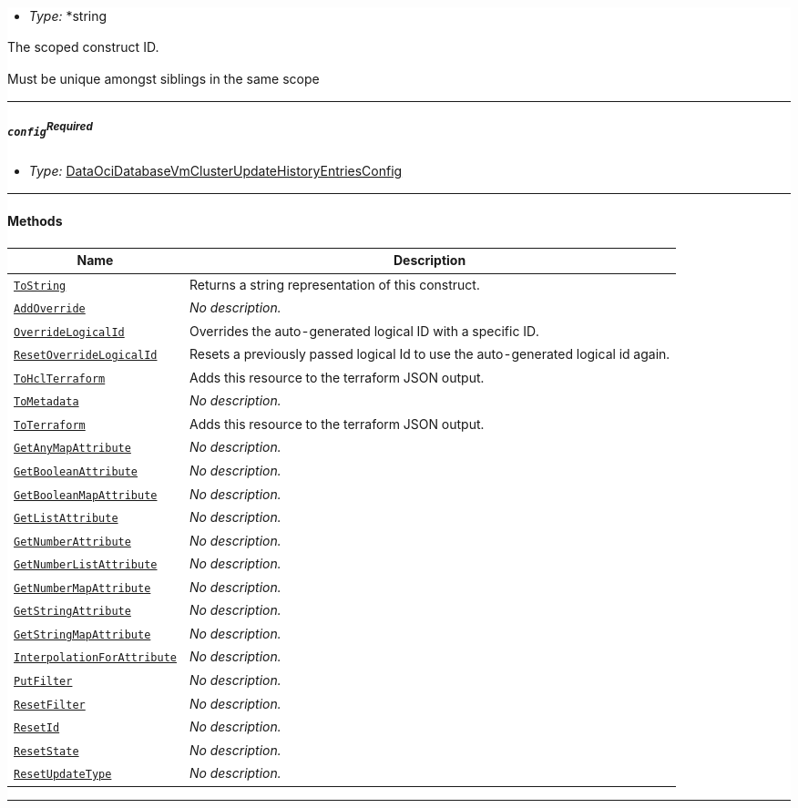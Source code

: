 - *Type:* *string

The scoped construct ID.

Must be unique amongst siblings in the same scope

---

##### `config`<sup>Required</sup> <a name="config" id="rhizo-co-terraform-provider-oci.dataOciDatabaseVmClusterUpdateHistoryEntries.DataOciDatabaseVmClusterUpdateHistoryEntries.Initializer.parameter.config"></a>

- *Type:* <a href="#rhizo-co-terraform-provider-oci.dataOciDatabaseVmClusterUpdateHistoryEntries.DataOciDatabaseVmClusterUpdateHistoryEntriesConfig">DataOciDatabaseVmClusterUpdateHistoryEntriesConfig</a>

---

#### Methods <a name="Methods" id="Methods"></a>

| **Name** | **Description** |
| --- | --- |
| <code><a href="#rhizo-co-terraform-provider-oci.dataOciDatabaseVmClusterUpdateHistoryEntries.DataOciDatabaseVmClusterUpdateHistoryEntries.toString">ToString</a></code> | Returns a string representation of this construct. |
| <code><a href="#rhizo-co-terraform-provider-oci.dataOciDatabaseVmClusterUpdateHistoryEntries.DataOciDatabaseVmClusterUpdateHistoryEntries.addOverride">AddOverride</a></code> | *No description.* |
| <code><a href="#rhizo-co-terraform-provider-oci.dataOciDatabaseVmClusterUpdateHistoryEntries.DataOciDatabaseVmClusterUpdateHistoryEntries.overrideLogicalId">OverrideLogicalId</a></code> | Overrides the auto-generated logical ID with a specific ID. |
| <code><a href="#rhizo-co-terraform-provider-oci.dataOciDatabaseVmClusterUpdateHistoryEntries.DataOciDatabaseVmClusterUpdateHistoryEntries.resetOverrideLogicalId">ResetOverrideLogicalId</a></code> | Resets a previously passed logical Id to use the auto-generated logical id again. |
| <code><a href="#rhizo-co-terraform-provider-oci.dataOciDatabaseVmClusterUpdateHistoryEntries.DataOciDatabaseVmClusterUpdateHistoryEntries.toHclTerraform">ToHclTerraform</a></code> | Adds this resource to the terraform JSON output. |
| <code><a href="#rhizo-co-terraform-provider-oci.dataOciDatabaseVmClusterUpdateHistoryEntries.DataOciDatabaseVmClusterUpdateHistoryEntries.toMetadata">ToMetadata</a></code> | *No description.* |
| <code><a href="#rhizo-co-terraform-provider-oci.dataOciDatabaseVmClusterUpdateHistoryEntries.DataOciDatabaseVmClusterUpdateHistoryEntries.toTerraform">ToTerraform</a></code> | Adds this resource to the terraform JSON output. |
| <code><a href="#rhizo-co-terraform-provider-oci.dataOciDatabaseVmClusterUpdateHistoryEntries.DataOciDatabaseVmClusterUpdateHistoryEntries.getAnyMapAttribute">GetAnyMapAttribute</a></code> | *No description.* |
| <code><a href="#rhizo-co-terraform-provider-oci.dataOciDatabaseVmClusterUpdateHistoryEntries.DataOciDatabaseVmClusterUpdateHistoryEntries.getBooleanAttribute">GetBooleanAttribute</a></code> | *No description.* |
| <code><a href="#rhizo-co-terraform-provider-oci.dataOciDatabaseVmClusterUpdateHistoryEntries.DataOciDatabaseVmClusterUpdateHistoryEntries.getBooleanMapAttribute">GetBooleanMapAttribute</a></code> | *No description.* |
| <code><a href="#rhizo-co-terraform-provider-oci.dataOciDatabaseVmClusterUpdateHistoryEntries.DataOciDatabaseVmClusterUpdateHistoryEntries.getListAttribute">GetListAttribute</a></code> | *No description.* |
| <code><a href="#rhizo-co-terraform-provider-oci.dataOciDatabaseVmClusterUpdateHistoryEntries.DataOciDatabaseVmClusterUpdateHistoryEntries.getNumberAttribute">GetNumberAttribute</a></code> | *No description.* |
| <code><a href="#rhizo-co-terraform-provider-oci.dataOciDatabaseVmClusterUpdateHistoryEntries.DataOciDatabaseVmClusterUpdateHistoryEntries.getNumberListAttribute">GetNumberListAttribute</a></code> | *No description.* |
| <code><a href="#rhizo-co-terraform-provider-oci.dataOciDatabaseVmClusterUpdateHistoryEntries.DataOciDatabaseVmClusterUpdateHistoryEntries.getNumberMapAttribute">GetNumberMapAttribute</a></code> | *No description.* |
| <code><a href="#rhizo-co-terraform-provider-oci.dataOciDatabaseVmClusterUpdateHistoryEntries.DataOciDatabaseVmClusterUpdateHistoryEntries.getStringAttribute">GetStringAttribute</a></code> | *No description.* |
| <code><a href="#rhizo-co-terraform-provider-oci.dataOciDatabaseVmClusterUpdateHistoryEntries.DataOciDatabaseVmClusterUpdateHistoryEntries.getStringMapAttribute">GetStringMapAttribute</a></code> | *No description.* |
| <code><a href="#rhizo-co-terraform-provider-oci.dataOciDatabaseVmClusterUpdateHistoryEntries.DataOciDatabaseVmClusterUpdateHistoryEntries.interpolationForAttribute">InterpolationForAttribute</a></code> | *No description.* |
| <code><a href="#rhizo-co-terraform-provider-oci.dataOciDatabaseVmClusterUpdateHistoryEntries.DataOciDatabaseVmClusterUpdateHistoryEntries.putFilter">PutFilter</a></code> | *No description.* |
| <code><a href="#rhizo-co-terraform-provider-oci.dataOciDatabaseVmClusterUpdateHistoryEntries.DataOciDatabaseVmClusterUpdateHistoryEntries.resetFilter">ResetFilter</a></code> | *No description.* |
| <code><a href="#rhizo-co-terraform-provider-oci.dataOciDatabaseVmClusterUpdateHistoryEntries.DataOciDatabaseVmClusterUpdateHistoryEntries.resetId">ResetId</a></code> | *No description.* |
| <code><a href="#rhizo-co-terraform-provider-oci.dataOciDatabaseVmClusterUpdateHistoryEntries.DataOciDatabaseVmClusterUpdateHistoryEntries.resetState">ResetState</a></code> | *No description.* |
| <code><a href="#rhizo-co-terraform-provider-oci.dataOciDatabaseVmClusterUpdateHistoryEntries.DataOciDatabaseVmClusterUpdateHistoryEntries.resetUpdateType">ResetUpdateType</a></code> | *No description.* |

---